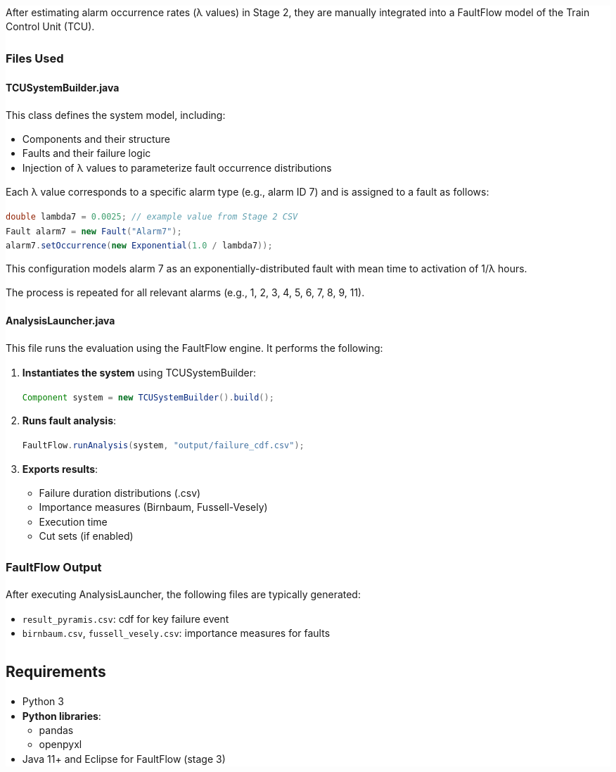 After estimating alarm occurrence rates (λ values) in Stage 2, they are manually integrated into a FaultFlow model of the Train Control Unit (TCU).

### Files Used

#### TCUSystemBuilder.java
This class defines the system model, including:
- Components and their structure
- Faults and their failure logic
- Injection of λ values to parameterize fault occurrence distributions

Each λ value corresponds to a specific alarm type (e.g., alarm ID 7) and is assigned to a fault as follows:

```java
double lambda7 = 0.0025; // example value from Stage 2 CSV
Fault alarm7 = new Fault("Alarm7");
alarm7.setOccurrence(new Exponential(1.0 / lambda7));
```

This configuration models alarm 7 as an exponentially-distributed fault with mean time to activation of 1/λ hours.

The process is repeated for all relevant alarms (e.g., 1, 2, 3, 4, 5, 6, 7, 8, 9, 11).

#### AnalysisLauncher.java
This file runs the evaluation using the FaultFlow engine. It performs the following:

1. **Instantiates the system** using TCUSystemBuilder:
   ```java
   Component system = new TCUSystemBuilder().build();
   ```

2. **Runs fault analysis**:
   ```java
   FaultFlow.runAnalysis(system, "output/failure_cdf.csv");
   ```

3. **Exports results**:
   - Failure duration distributions (.csv)
   - Importance measures (Birnbaum, Fussell-Vesely)
   - Execution time
   - Cut sets (if enabled)

### FaultFlow Output
After executing AnalysisLauncher, the following files are typically generated:
- `result_pyramis.csv`: cdf for key failure event
- `birnbaum.csv`, `fussell_vesely.csv`: importance measures for faults

## Requirements

- Python 3
- **Python libraries**:
  - pandas
  - openpyxl
- Java 11+ and Eclipse for FaultFlow (stage 3)
